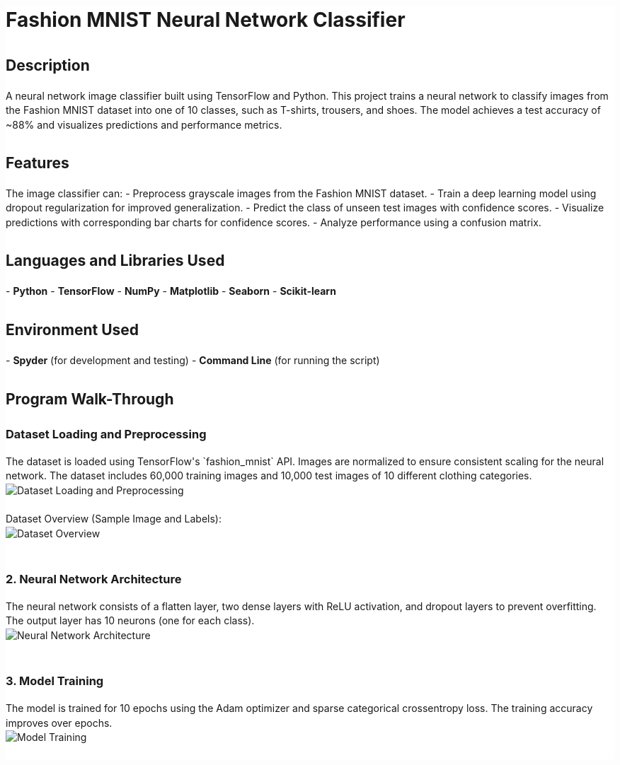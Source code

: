 <h1>Fashion MNIST Neural Network Classifier</h1>

<h2>Description</h2>
A neural network image classifier built using TensorFlow and Python. This project trains a neural network to classify images from the Fashion MNIST dataset into one of 10 classes, such as T-shirts, trousers, and shoes. The model achieves a test accuracy of ~88% and visualizes predictions and performance metrics.
<br />

<h2>Features</h2>
The image classifier can:
- Preprocess grayscale images from the Fashion MNIST dataset.
- Train a deep learning model using dropout regularization for improved generalization.
- Predict the class of unseen test images with confidence scores.
- Visualize predictions with corresponding bar charts for confidence scores.
- Analyze performance using a confusion matrix.
<br />

<h2>Languages and Libraries Used</h2>
- <b>Python</b>
- <b>TensorFlow</b>
- <b>NumPy</b>
- <b>Matplotlib</b>
- <b>Seaborn</b>
- <b>Scikit-learn</b>

<h2>Environment Used</h2>
- <b>Spyder</b> (for development and testing)
- <b>Command Line</b> (for running the script)

<h2>Program Walk-Through</h2>

<p align="center">
<h3> Dataset Loading and Preprocessing</h3>
The dataset is loaded using TensorFlow's `fashion_mnist` API. Images are normalized to ensure consistent scaling for the neural network. The dataset includes 60,000 training images and 10,000 test images of 10 different clothing categories. <br/>
<img src="https://i.imgur.com/iga7VY4.png" height="80%" width="80%" alt="Dataset Loading and Preprocessing"/>
<br />
<br />
Dataset Overview (Sample Image and Labels): <br/>
<img src="https://i.imgur.com/lOkEZe3.png" height="80%" width="80%" alt="Dataset Overview"/>
<br />
<br />
<h3>2. Neural Network Architecture</h3>
The neural network consists of a flatten layer, two dense layers with ReLU activation, and dropout layers to prevent overfitting. The output layer has 10 neurons (one for each class). <br/>
<img src="https://i.imgur.com/THt9H0z.png" height="80%" width="80%" alt="Neural Network Architecture"/>
<br />
<br />

<h3>3. Model Training</h3>
The model is trained for 10 epochs using the Adam optimizer and sparse categorical crossentropy loss. The training accuracy improves over epochs. <br/>
<img src="https://i.imgur.com/h3NHnnc.png" height="80%" width="80%" alt="Model Training"/>
<br />
<br />
